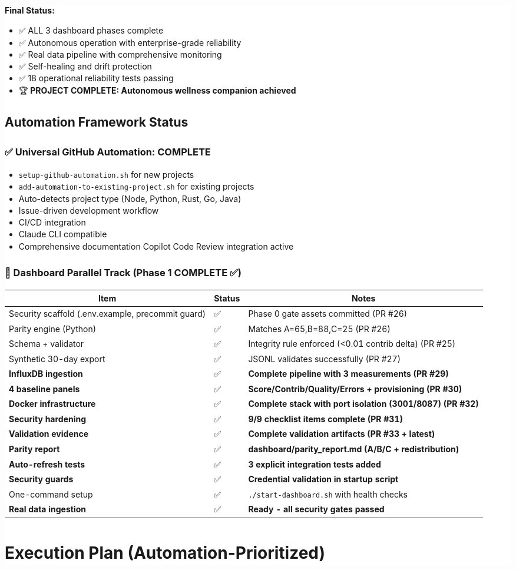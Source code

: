 **Final Status:**
- ✅ ALL 3 dashboard phases complete
- ✅ Autonomous operation with enterprise-grade reliability
- ✅ Real data pipeline with comprehensive monitoring
- ✅ Self-healing and drift protection
- ✅ 18 operational reliability tests passing
- 🏆 **PROJECT COMPLETE: Autonomous wellness companion achieved**

## Automation Framework Status

### ✅ Universal GitHub Automation: COMPLETE
- `setup-github-automation.sh` for new projects
- `add-automation-to-existing-project.sh` for existing projects
- Auto-detects project type (Node, Python, Rust, Go, Java)
- Issue-driven development workflow
- CI/CD integration
- Claude CLI compatible
- Comprehensive documentation
Copilot Code Review integration active

### 🎉 Dashboard Parallel Track (Phase 1 COMPLETE ✅)
| Item | Status | Notes |
|------|--------|-------|
| Security scaffold (.env.example, precommit guard) | ✅ | Phase 0 gate assets committed (PR #26) |
| Parity engine (Python) | ✅ | Matches A=65,B=88,C=25 (PR #26) |
| Schema + validator | ✅ | Integrity rule enforced (<0.01 contrib delta) (PR #25) |
| Synthetic 30-day export | ✅ | JSONL validates successfully (PR #27) |
| **InfluxDB ingestion** | ✅ | **Complete pipeline with 3 measurements (PR #29)** |
| **4 baseline panels** | ✅ | **Score/Contrib/Quality/Errors + provisioning (PR #30)** |
| **Docker infrastructure** | ✅ | **Complete stack with port isolation (3001/8087) (PR #32)** |
| **Security hardening** | ✅ | **9/9 checklist items complete (PR #31)** |
| **Validation evidence** | ✅ | **Complete validation artifacts (PR #33 + latest)** |
| **Parity report** | ✅ | **dashboard/parity_report.md (A/B/C + redistribution)** |
| **Auto-refresh tests** | ✅ | **3 explicit integration tests added** |
| **Security guards** | ✅ | **Credential validation in startup script** |
| One-command setup | ✅ | `./start-dashboard.sh` with health checks |
| **Real data ingestion** | ✅ | **Ready - all security gates passed** |

# Execution Plan (Automation-Prioritized)
